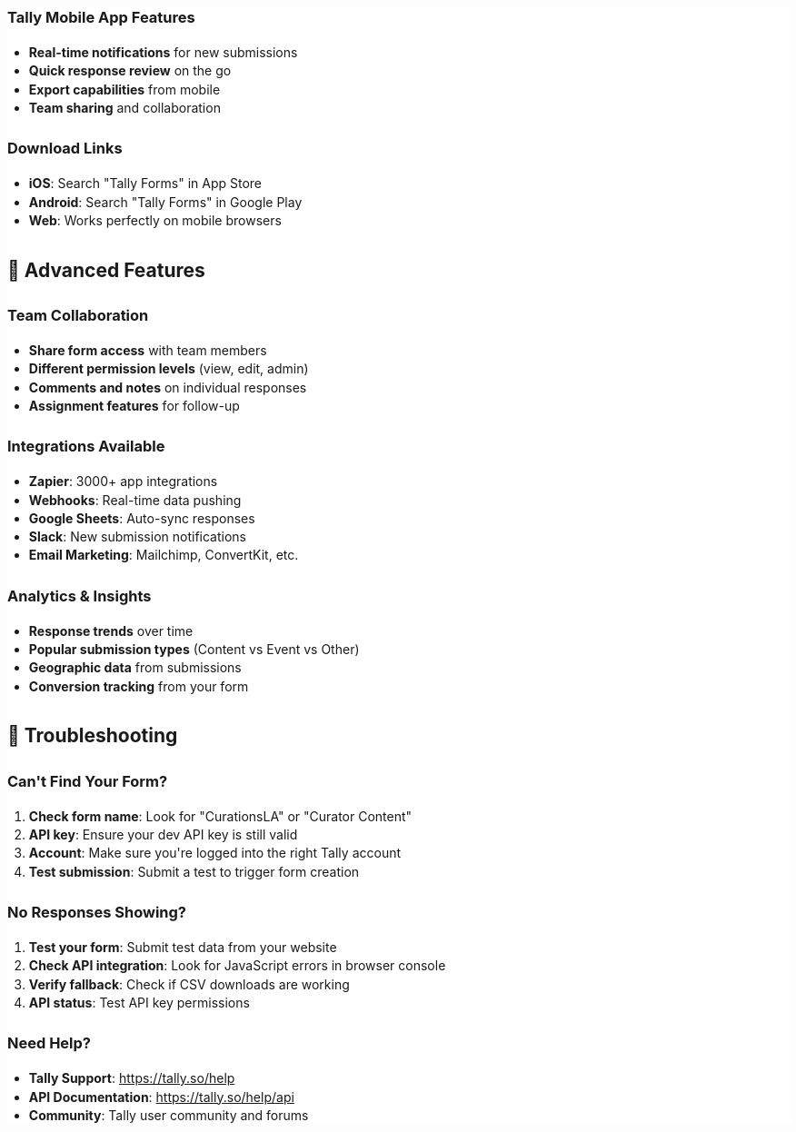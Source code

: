 ### Tally Mobile App Features
- **Real-time notifications** for new submissions
- **Quick response review** on the go
- **Export capabilities** from mobile
- **Team sharing** and collaboration

### Download Links
- **iOS**: Search "Tally Forms" in App Store
- **Android**: Search "Tally Forms" in Google Play
- **Web**: Works perfectly on mobile browsers

## 🔧 Advanced Features

### Team Collaboration
- **Share form access** with team members
- **Different permission levels** (view, edit, admin)
- **Comments and notes** on individual responses
- **Assignment features** for follow-up

### Integrations Available
- **Zapier**: 3000+ app integrations
- **Webhooks**: Real-time data pushing
- **Google Sheets**: Auto-sync responses
- **Slack**: New submission notifications
- **Email Marketing**: Mailchimp, ConvertKit, etc.

### Analytics & Insights
- **Response trends** over time
- **Popular submission types** (Content vs Event vs Other)
- **Geographic data** from submissions
- **Conversion tracking** from your form

## 🚨 Troubleshooting

### Can't Find Your Form?
1. **Check form name**: Look for "CurationsLA" or "Curator Content"
2. **API key**: Ensure your dev API key is still valid
3. **Account**: Make sure you're logged into the right Tally account
4. **Test submission**: Submit a test to trigger form creation

### No Responses Showing?
1. **Test your form**: Submit test data from your website
2. **Check API integration**: Look for JavaScript errors in browser console
3. **Verify fallback**: Check if CSV downloads are working
4. **API status**: Test API key permissions

### Need Help?
- **Tally Support**: https://tally.so/help
- **API Documentation**: https://tally.so/help/api
- **Community**: Tally user community and forums
